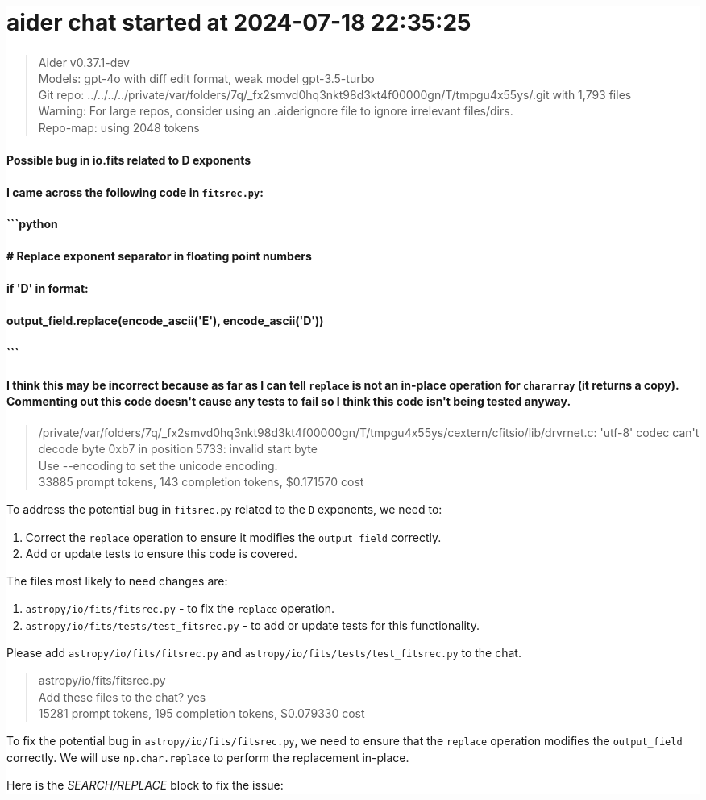 
# aider chat started at 2024-07-18 22:35:25

> Aider v0.37.1-dev  
> Models: gpt-4o with diff edit format, weak model gpt-3.5-turbo  
> Git repo: ../../../../private/var/folders/7q/_fx2smvd0hq3nkt98d3kt4f00000gn/T/tmpgu4x55ys/.git with 1,793 files  
> Warning: For large repos, consider using an .aiderignore file to ignore irrelevant files/dirs.  
> Repo-map: using 2048 tokens  

#### Possible bug in io.fits related to D exponents  
#### I came across the following code in ``fitsrec.py``:  
####   
#### ```python  
####         # Replace exponent separator in floating point numbers  
####         if 'D' in format:  
####             output_field.replace(encode_ascii('E'), encode_ascii('D'))  
#### ```  
####   
#### I think this may be incorrect because as far as I can tell ``replace`` is not an in-place operation for ``chararray`` (it returns a copy). Commenting out this code doesn't cause any tests to fail so I think this code isn't being tested anyway.  
> /private/var/folders/7q/_fx2smvd0hq3nkt98d3kt4f00000gn/T/tmpgu4x55ys/cextern/cfitsio/lib/drvrnet.c: 'utf-8' codec can't decode byte 0xb7 in position 5733: invalid start byte  
> Use --encoding to set the unicode encoding.  
> 33885 prompt tokens, 143 completion tokens, $0.171570 cost  

To address the potential bug in `fitsrec.py` related to the `D` exponents, we need to:

1. Correct the `replace` operation to ensure it modifies the `output_field` correctly.
2. Add or update tests to ensure this code is covered.

The files most likely to need changes are:
1. `astropy/io/fits/fitsrec.py` - to fix the `replace` operation.
2. `astropy/io/fits/tests/test_fitsrec.py` - to add or update tests for this functionality.

Please add `astropy/io/fits/fitsrec.py` and `astropy/io/fits/tests/test_fitsrec.py` to the chat.

> astropy/io/fits/fitsrec.py  
> Add these files to the chat? yes  
> 15281 prompt tokens, 195 completion tokens, $0.079330 cost  

To fix the potential bug in `astropy/io/fits/fitsrec.py`, we need to ensure that the `replace` operation modifies the `output_field` correctly. We will use `np.char.replace` to perform the replacement in-place.

Here is the *SEARCH/REPLACE* block to fix the issue:
